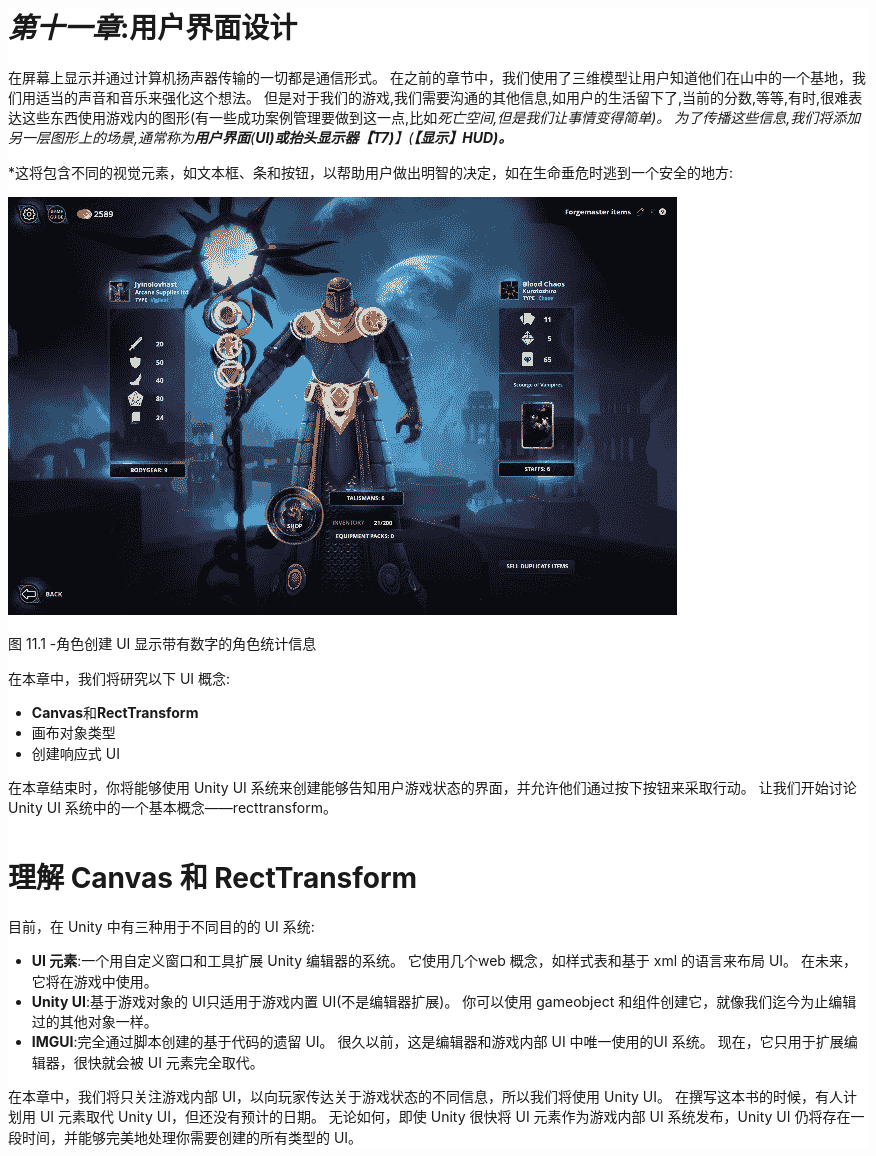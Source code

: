 # *第十一章*:用户界面设计

在屏幕上显示并通过计算机扬声器传输的一切都是通信形式。 在之前的章节中，我们使用了三维模型让用户知道他们在山中的一个基地，我们用适当的声音和音乐来强化这个想法。 但是对于我们的游戏,我们需要沟通的其他信息,如用户的生活留下了,当前的分数,等等,有时,很难表达这些东西使用游戏内的图形(有一些成功案例管理要做到这一点,比如*死亡空间,但是我们让事情变得简单)。 为了传播这些信息,我们将添加另一层图形上的场景,通常称为**用户界面**(**UI)或抬头显示器【T7)**】(**【显示】HUD)。***

 *这将包含不同的视觉元素，如文本框、条和按钮，以帮助用户做出明智的决定，如在生命垂危时逃到一个安全的地方:

![Figure 11.1 – Character creation UI displays info about the character stats with numbers ](img/Figure_11.01_B14199.jpg)

图 11.1 -角色创建 UI 显示带有数字的角色统计信息

在本章中，我们将研究以下 UI 概念:

*   **Canvas**和**RectTransform**
*   画布对象类型
*   创建响应式 UI

在本章结束时，你将能够使用 Unity UI 系统来创建能够告知用户游戏状态的界面，并允许他们通过按下按钮来采取行动。 让我们开始讨论 Unity UI 系统中的一个基本概念——recttransform。

# 理解 Canvas 和 RectTransform

目前，在 Unity 中有三种用于不同目的的 UI 系统:

*   **UI 元素**:一个用自定义窗口和工具扩展 Unity 编辑器的系统。 它使用几个web 概念，如样式表和基于 xml 的语言来布局 UI。 在未来，它将在游戏中使用。
*   **Unity UI**:基于游戏对象的 UI只适用于游戏内置 UI(不是编辑器扩展)。 你可以使用 gameobject 和组件创建它，就像我们迄今为止编辑过的其他对象一样。
*   **IMGUI**:完全通过脚本创建的基于代码的遗留 UI。 很久以前，这是编辑器和游戏内部 UI 中唯一使用的UI 系统。 现在，它只用于扩展编辑器，很快就会被 UI 元素完全取代。

在本章中，我们将只关注游戏内部 UI，以向玩家传达关于游戏状态的不同信息，所以我们将使用 Unity UI。 在撰写这本书的时候，有人计划用 UI 元素取代 Unity UI，但还没有预计的日期。 无论如何，即使 Unity 很快将 UI 元素作为游戏内部 UI 系统发布，Unity UI 仍将存在一段时间，并能够完美地处理你需要创建的所有类型的 UI。
